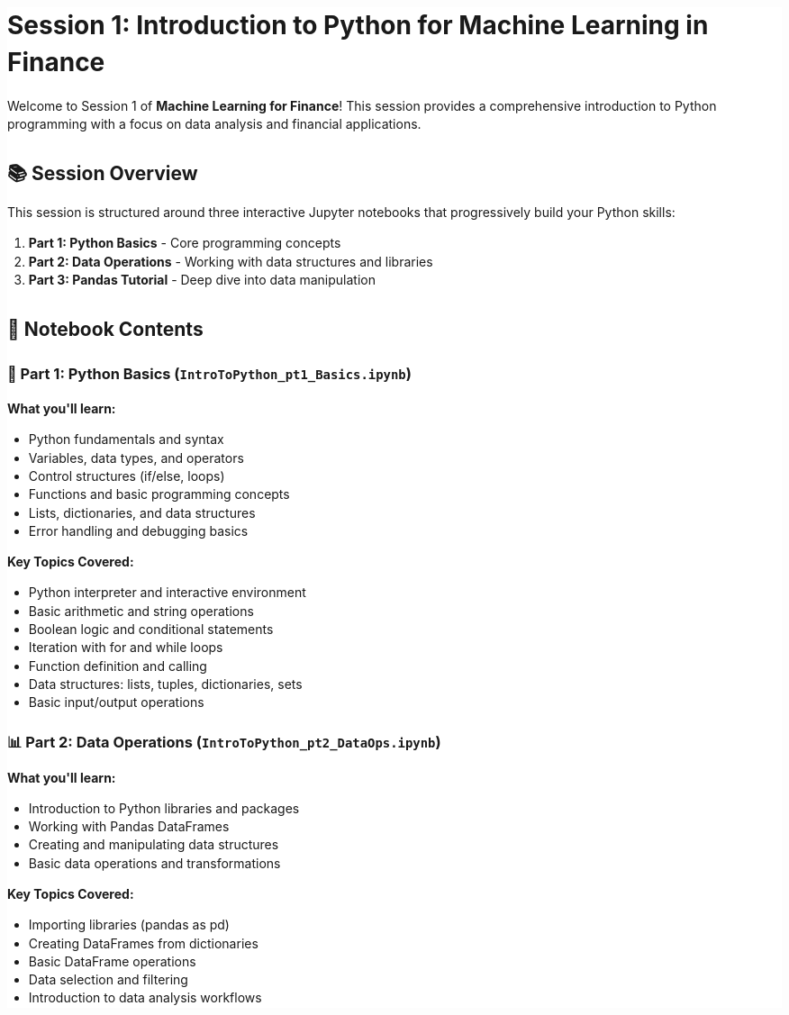# Session 1: Introduction to Python for Machine Learning in Finance

Welcome to Session 1 of **Machine Learning for Finance**! This session provides a comprehensive introduction to Python programming with a focus on data analysis and financial applications.

## 📚 Session Overview

This session is structured around three interactive Jupyter notebooks that progressively build your Python skills:

1. **Part 1: Python Basics** - Core programming concepts
2. **Part 2: Data Operations** - Working with data structures and libraries
3. **Part 3: Pandas Tutorial** - Deep dive into data manipulation

## 📖 Notebook Contents

### 🐍 Part 1: Python Basics (`IntroToPython_pt1_Basics.ipynb`)

**What you'll learn:**
- Python fundamentals and syntax
- Variables, data types, and operators
- Control structures (if/else, loops)
- Functions and basic programming concepts
- Lists, dictionaries, and data structures
- Error handling and debugging basics

**Key Topics Covered:**
- Python interpreter and interactive environment
- Basic arithmetic and string operations
- Boolean logic and conditional statements
- Iteration with for and while loops
- Function definition and calling
- Data structures: lists, tuples, dictionaries, sets
- Basic input/output operations

### 📊 Part 2: Data Operations (`IntroToPython_pt2_DataOps.ipynb`)

**What you'll learn:**
- Introduction to Python libraries and packages
- Working with Pandas DataFrames
- Creating and manipulating data structures
- Basic data operations and transformations

**Key Topics Covered:**
- Importing libraries (pandas as pd)
- Creating DataFrames from dictionaries
- Basic DataFrame operations
- Data selection and filtering
- Introduction to data analysis workflows
